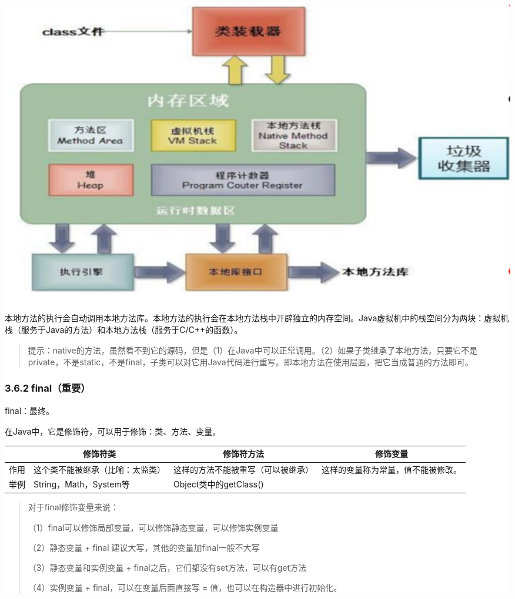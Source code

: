 ![image-20241209112253681](.\images\image-20241209112253681.png)

本地方法的执行会自动调用本地方法库。本地方法的执行会在本地方法栈中开辟独立的内存空间。Java虚拟机中的栈空间分为两块：虚拟机栈（服务于Java的方法）和本地方法栈（服务于C/C++的函数）。

> 提示：native的方法，虽然看不到它的源码，但是（1）在Java中可以正常调用。（2）如果子类继承了本地方法，只要它不是private，不是static，不是final，子类可以对它用Java代码进行重写。即本地方法在使用层面，把它当成普通的方法即可。



### 3.6.2 final（重要）

final：最终。

在Java中，它是修饰符，可以用于修饰：类、方法、变量。

|      | 修饰符类                         | 修饰符方法                         | 修饰变量                           |
| ---- | -------------------------------- | ---------------------------------- | ---------------------------------- |
| 作用 | 这个类不能被继承（比喻：太监类） | 这样的方法不能被重写（可以被继承） | 这样的变量称为常量，值不能被修改。 |
| 举例 | String，Math，System等           | Object类中的getClass()             |                                    |

> 对于final修饰变量来说：
>
> （1）final可以修饰局部变量，可以修饰静态变量，可以修饰实例变量
>
> （2）静态变量 + final 建议大写，其他的变量加final一般不大写
>
> （3）静态变量和实例变量  + final之后，它们都没有set方法，可以有get方法
>
> （4）实例变量 + final，可以在变量后面直接写 = 值，也可以在构造器中进行初始化。
